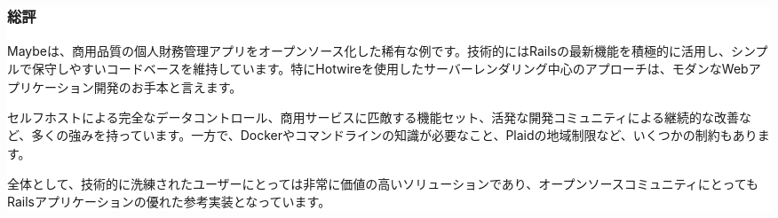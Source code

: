 ### 総評
Maybeは、商用品質の個人財務管理アプリをオープンソース化した稀有な例です。技術的にはRailsの最新機能を積極的に活用し、シンプルで保守しやすいコードベースを維持しています。特にHotwireを使用したサーバーレンダリング中心のアプローチは、モダンなWebアプリケーション開発のお手本と言えます。

セルフホストによる完全なデータコントロール、商用サービスに匹敵する機能セット、活発な開発コミュニティによる継続的な改善など、多くの強みを持っています。一方で、Dockerやコマンドラインの知識が必要なこと、Plaidの地域制限など、いくつかの制約もあります。

全体として、技術的に洗練されたユーザーにとっては非常に価値の高いソリューションであり、オープンソースコミュニティにとってもRailsアプリケーションの優れた参考実装となっています。